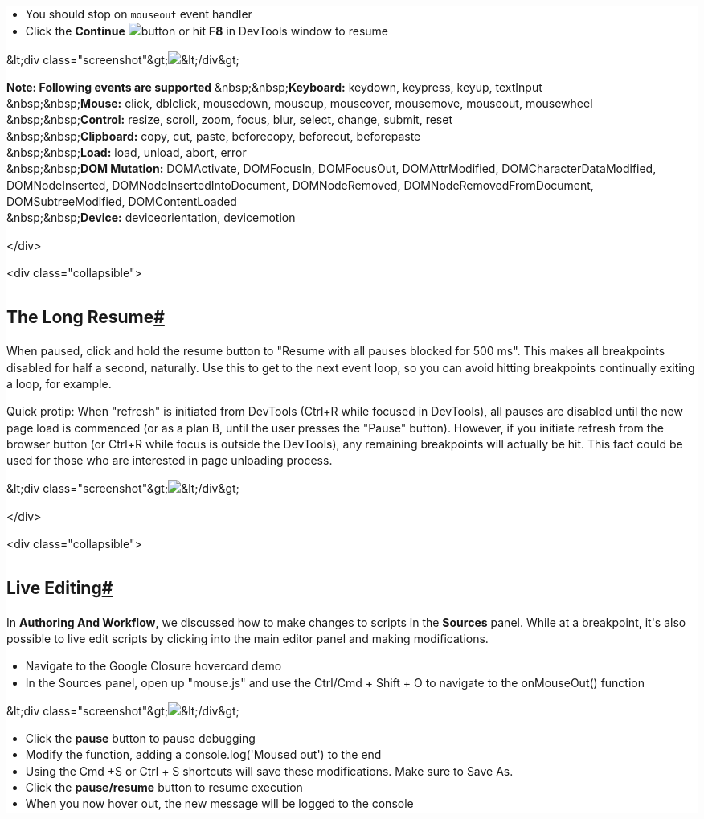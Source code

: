 *   You should stop on `mouseout` event handler
*   Click the **Continue** ![](../images/continue.jpg)button or hit **F8** in DevTools window to resume

&amp;lt;div class="screenshot"&amp;gt;![](javascript-debugging/continue-to-resume.jpg)&amp;lt;/div&amp;gt;

**Note: Following events are supported** &amp;nbsp;&amp;nbsp;**Keyboard:** keydown, keypress, keyup, textInput  
 &amp;nbsp;&amp;nbsp;**Mouse:** click, dblclick, mousedown, mouseup, mouseover, mousemove, mouseout, mousewheel  
 &amp;nbsp;&amp;nbsp;**Control:** resize, scroll, zoom, focus, blur, select, change, submit, reset  
 &amp;nbsp;&amp;nbsp;**Clipboard:** copy, cut, paste, beforecopy, beforecut, beforepaste  
 &amp;nbsp;&amp;nbsp;**Load:** load, unload, abort, error  
 &amp;nbsp;&amp;nbsp;**DOM Mutation:** DOMActivate, DOMFocusIn, DOMFocusOut, DOMAttrModified, DOMCharacterDataModified, DOMNodeInserted, DOMNodeInsertedIntoDocument, DOMNodeRemoved, DOMNodeRemovedFromDocument, DOMSubtreeModified, DOMContentLoaded  
 &amp;nbsp;&amp;nbsp;**Device:** deviceorientation, devicemotion

&lt;/div&gt;

&lt;div class="collapsible"&gt;
## The Long Resume[#](#long-resume "Permalink")

When paused, click and hold the resume button to "Resume with all pauses blocked for 500 ms". This makes all breakpoints disabled for half a second, naturally. Use this to get to the next event loop, so you can avoid hitting breakpoints continually exiting a loop, for example.

Quick protip: When "refresh" is initiated from DevTools (Ctrl+R while focused in DevTools), all pauses are disabled until the new page load is commenced (or as a plan B, until the user presses the "Pause" button). However, if you initiate refresh from the browser button (or Ctrl+R while focus is outside the DevTools), any remaining breakpoints will actually be hit. This fact could be used for those who are interested in page unloading process.

&amp;lt;div class="screenshot"&amp;gt;![](javascript-debugging/long-resume.png)&amp;lt;/div&amp;gt;

&lt;/div&gt;

&lt;div class="collapsible"&gt;
## Live Editing[#](#liveedit "Permalink")

In **Authoring And Workflow**, we discussed how to make changes to scripts in the **Sources** panel. While at a breakpoint, it's also possible to live edit scripts by clicking into the main editor panel and making modifications.

*   Navigate to the Google Closure hovercard demo
*   In the Sources panel, open up "mouse.js" and use the Ctrl/Cmd + Shift + O to navigate to the onMouseOut() function

&amp;lt;div class="screenshot"&amp;gt;![](javascript-debugging/houseMouseOut.jpg)&amp;lt;/div&amp;gt;

*   Click the **pause** button to pause debugging
*   Modify the function, adding a console.log('Moused out') to the end
*   Using the Cmd +S or Ctrl + S shortcuts will save these modifications. Make sure to Save As.
*   Click the **pause/resume** button to resume execution
*   When you now hover out, the new message will be logged to the console
